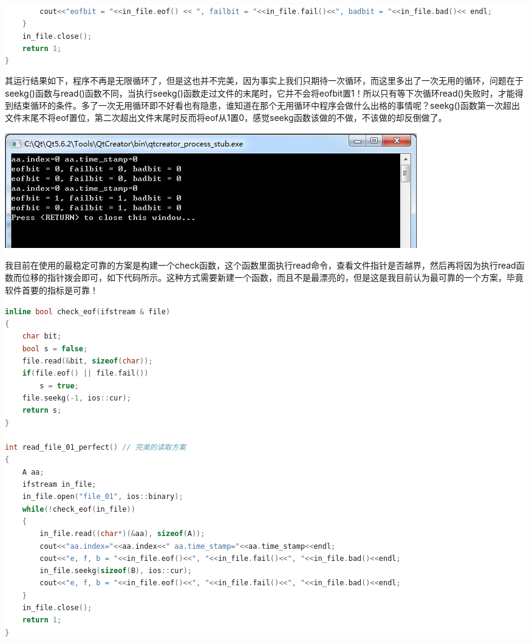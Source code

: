 ```c++
        cout<<"eofbit = "<<in_file.eof() << ", failbit = "<<in_file.fail()<<", badbit = "<<in_file.bad()<< endl;
    }
    in_file.close();
    return 1;
}
```



其运行结果如下，程序不再是无限循环了，但是这也并不完美，因为事实上我们只期待一次循环，而这里多出了一次无用的循环，问题在于seekg()函数与read()函数不同，当执行seekg()函数走过文件的末尾时，它并不会将eofbit置1！所以只有等下次循环read()失败时，才能得到结束循环的条件。多了一次无用循环即不好看也有隐患，谁知道在那个无用循环中程序会做什么出格的事情呢？seekg()函数第一次超出文件末尾不将eof置位，第二次超出文件末尾时反而将eof从1置0，感觉seekg函数该做的不做，不该做的却反倒做了。

![](files/read_binary_file_error_02.png)

我目前在使用的最稳定可靠的方案是构建一个check函数，这个函数里面执行read命令，查看文件指针是否越界，然后再将因为执行read函数而位移的指针拨会即可，如下代码所示。这种方式需要新建一个函数，而且不是最漂亮的，但是这是我目前认为最可靠的一个方案，毕竟软件首要的指标是可靠！

```c++
inline bool check_eof(ifstream & file)
{
    char bit;
    bool s = false;
    file.read(&bit, sizeof(char));
    if(file.eof() || file.fail())
        s = true;
    file.seekg(-1, ios::cur);
    return s;
}

int read_file_01_perfect() // 完美的读取方案
{
    A aa;
    ifstream in_file;
    in_file.open("file_01", ios::binary);
    while(!check_eof(in_file))
    {
        in_file.read((char*)(&aa), sizeof(A));
        cout<<"aa.index="<<aa.index<<" aa.time_stamp="<<aa.time_stamp<<endl;
        cout<<"e, f, b = "<<in_file.eof()<<", "<<in_file.fail()<<", "<<in_file.bad()<<endl;
        in_file.seekg(sizeof(B), ios::cur);
        cout<<"e, f, b = "<<in_file.eof()<<", "<<in_file.fail()<<", "<<in_file.bad()<<endl;
    }
    in_file.close();
    return 1;
}
```
